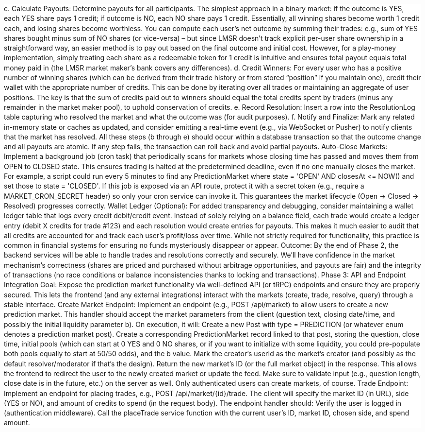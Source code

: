 c. Calculate Payouts: Determine payouts for all participants. The simplest approach in a binary market: if the outcome is YES, each YES share pays 1 credit; if outcome is NO, each NO share pays 1 credit. Essentially, all winning shares become worth 1 credit each, and losing shares become worthless. You can compute each user’s net outcome by summing their trades: e.g., sum of YES shares bought minus sum of NO shares (or vice-versa) – but since LMSR doesn’t track explicit per-user share ownership in a straightforward way, an easier method is to pay out based on the final outcome and initial cost. However, for a play-money implementation, simply treating each share as a redeemable token for 1 credit is intuitive and ensures total payout equals total money paid in (the LMSR market maker’s bank covers any differences).
d. Credit Winners: For every user who has a positive number of winning shares (which can be derived from their trade history or from stored “position” if you maintain one), credit their wallet with the appropriate number of credits. This can be done by iterating over all trades or maintaining an aggregate of user positions. The key is that the sum of credits paid out to winners should equal the total credits spent by traders (minus any remainder in the market maker pool), to uphold conservation of credits.
e. Record Resolution: Insert a row into the ResolutionLog table capturing who resolved the market and what the outcome was (for audit purposes).
f. Notify and Finalize: Mark any related in-memory state or caches as updated, and consider emitting a real-time event (e.g., via WebSocket or Pusher) to notify clients that the market has resolved. All these steps (b through e) should occur within a database transaction so that the outcome change and all payouts are atomic. If any step fails, the transaction can roll back and avoid partial payouts.
Auto-Close Markets: Implement a background job (cron task) that periodically scans for markets whose closing time has passed and moves them from OPEN to CLOSED state. This ensures trading is halted at the predetermined deadline, even if no one manually closes the market. For example, a script could run every 5 minutes to find any PredictionMarket where state = 'OPEN' AND closesAt <= NOW() and set those to state = 'CLOSED'. If this job is exposed via an API route, protect it with a secret token (e.g., require a MARKET_CRON_SECRET header) so only your cron service can invoke it. This guarantees the market lifecycle (Open → Closed → Resolved) progresses correctly.
Wallet Ledger (Optional): For added transparency and debugging, consider maintaining a wallet ledger table that logs every credit debit/credit event. Instead of solely relying on a balance field, each trade would create a ledger entry (debit X credits for trade #123) and each resolution would create entries for payouts. This makes it much easier to audit that all credits are accounted for and track each user’s profit/loss over time. While not strictly required for functionality, this practice is common in financial systems for ensuring no funds mysteriously disappear or appear.
Outcome: By the end of Phase 2, the backend services will be able to handle trades and resolutions correctly and securely. We’ll have confidence in the market mechanism’s correctness (shares are priced and purchased without arbitrage opportunities, and payouts are fair) and the integrity of transactions (no race conditions or balance inconsistencies thanks to locking and transactions).
Phase 3: API and Endpoint Integration
Goal: Expose the prediction market functionality via well-defined API (or tRPC) endpoints and ensure they are properly secured. This lets the frontend (and any external integrations) interact with the markets (create, trade, resolve, query) through a stable interface.
Create Market Endpoint: Implement an endpoint (e.g., POST /api/market) to allow users to create a new prediction market. This handler should accept the market parameters from the client (question text, closing date/time, and possibly the initial liquidity parameter b). On execution, it will:
Create a new Post with type = PREDICTION (or whatever enum denotes a prediction market post).
Create a corresponding PredictionMarket record linked to that post, storing the question, close time, initial pools (which can start at 0 YES and 0 NO shares, or if you want to initialize with some liquidity, you could pre-populate both pools equally to start at 50/50 odds), and the b value.
Mark the creator’s userId as the market’s creator (and possibly as the default resolver/moderator if that’s the design).
Return the new market’s ID (or the full market object) in the response.
This allows the frontend to redirect the user to the newly created market or update the feed. Make sure to validate input (e.g., question length, close date is in the future, etc.) on the server as well. Only authenticated users can create markets, of course.
Trade Endpoint: Implement an endpoint for placing trades, e.g., POST /api/market/{id}/trade. The client will specify the market ID (in URL), side (YES or NO), and amount of credits to spend (in the request body). The endpoint handler should:
Verify the user is logged in (authentication middleware).
Call the placeTrade service function with the current user’s ID, market ID, chosen side, and spend amount.